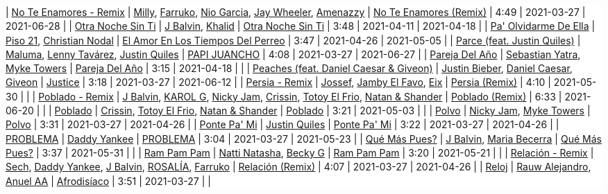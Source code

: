 | [No Te Enamores - Remix](https://open.spotify.com/track/2mM3gZ0BbPwPPMelbA8vgt) | [Milly](https://open.spotify.com/artist/7kXCcNRLEnblbTAppPraBp), [Farruko](https://open.spotify.com/artist/329e4yvIujISKGKz1BZZbO), [Nio Garcia](https://open.spotify.com/artist/5hdhHgpxyniooUiQVaPxQ0), [Jay Wheeler](https://open.spotify.com/artist/2cPqdH7XMvwaBJEVjheH8g), [Amenazzy](https://open.spotify.com/artist/6kq4GHwUcUojGIu0ziSNXf) | [No Te Enamores (Remix)](https://open.spotify.com/album/77aeZo4yYPoMsnnRtPPpuk) | 4:49 | 2021-03-27 | 2021-06-28 |
| [Otra Noche Sin Ti](https://open.spotify.com/track/2CdTLdDjwZdVcm0bresVWx) | [J Balvin](https://open.spotify.com/artist/1vyhD5VmyZ7KMfW5gqLgo5), [Khalid](https://open.spotify.com/artist/6LuN9FCkKOj5PcnpouEgny) | [Otra Noche Sin Ti](https://open.spotify.com/album/0Q7L1MC5jSE0srnjEWCifV) | 3:48 | 2021-04-11 | 2021-04-18 |
| [Pa' Olvidarme De Ella](https://open.spotify.com/track/3lR4O0vtkhCAvVEUEWUL0S) | [Piso 21](https://open.spotify.com/artist/4bw2Am3p9ji3mYsXNXtQcd), [Christian Nodal](https://open.spotify.com/artist/0XwVARXT135rw8lyw1EeWP) | [El Amor En Los Tiempos Del Perreo](https://open.spotify.com/album/4ARUAVQnIDB02yVO8uvaJE) | 3:47 | 2021-04-26 | 2021-05-05 |
| [Parce (feat. Justin Quiles)](https://open.spotify.com/track/4RJz8NfIe09gpKMiRUWKhJ) | [Maluma](https://open.spotify.com/artist/1r4hJ1h58CWwUQe3MxPuau), [Lenny Tavárez](https://open.spotify.com/artist/1pQWsZQehhS4wavwh7Fnxd), [Justin Quiles](https://open.spotify.com/artist/14zUHaJZo1mnYtn6IBRaRP) | [PAPI JUANCHO](https://open.spotify.com/album/0p2yf6DucEgvj8Uk8KXJJv) | 4:08 | 2021-03-27 | 2021-06-27 |
| [Pareja Del Año](https://open.spotify.com/track/2rCbl9naJYhaxjLsfx88uM) | [Sebastian Yatra](https://open.spotify.com/artist/07YUOmWljBTXwIseAUd9TW), [Myke Towers](https://open.spotify.com/artist/7iK8PXO48WeuP03g8YR51W) | [Pareja Del Año](https://open.spotify.com/album/202FLmfHxcvLHPiqmAjWyJ) | 3:15 | 2021-04-18 |  |
| [Peaches (feat. Daniel Caesar & Giveon)](https://open.spotify.com/track/4iJyoBOLtHqaGxP12qzhQI) | [Justin Bieber](https://open.spotify.com/artist/1uNFoZAHBGtllmzznpCI3s), [Daniel Caesar](https://open.spotify.com/artist/20wkVLutqVOYrc0kxFs7rA), [Giveon](https://open.spotify.com/artist/4fxd5Ee7UefO4CUXgwJ7IP) | [Justice](https://open.spotify.com/album/5dGWwsZ9iB2Xc3UKR0gif2) | 3:18 | 2021-03-27 | 2021-06-12 |
| [Persia - Remix](https://open.spotify.com/track/3SgybTfx3GWHAcjhK9iPmz) | [Jossef](https://open.spotify.com/artist/7kaC28XGoTp1ViSZAA0iuX), [Jamby El Favo](https://open.spotify.com/artist/128ftF9X7Kd7Di2fq3wYVs), [Eix](https://open.spotify.com/artist/384MqcXCGGFh9UcjI5Tpc5) | [Persia (Remix)](https://open.spotify.com/album/4ELBi3Egy3cub0EzlJAN4W) | 4:10 | 2021-05-30 |  |
| [Poblado - Remix](https://open.spotify.com/track/1WedZeiezCmCEOzLwhx0hV) | [J Balvin](https://open.spotify.com/artist/1vyhD5VmyZ7KMfW5gqLgo5), [KAROL G](https://open.spotify.com/artist/790FomKkXshlbRYZFtlgla), [Nicky Jam](https://open.spotify.com/artist/1SupJlEpv7RS2tPNRaHViT), [Crissin](https://open.spotify.com/artist/6VOoiigTiLVgsMQPP1JOdC), [Totoy El Frio](https://open.spotify.com/artist/5IYRfypwG9BDDh5ZRPI80z), [Natan & Shander](https://open.spotify.com/artist/5OBK3iQwjNQqElPmn4TgAE) | [Poblado (Remix)](https://open.spotify.com/album/1avDIEjBJ9ayO1Lj7LxNM7) | 6:33 | 2021-06-20 |  |
| [Poblado](https://open.spotify.com/track/7xT1n5JKpB0bMPh6FL589e) | [Crissin](https://open.spotify.com/artist/6VOoiigTiLVgsMQPP1JOdC), [Totoy El Frio](https://open.spotify.com/artist/5IYRfypwG9BDDh5ZRPI80z), [Natan & Shander](https://open.spotify.com/artist/5OBK3iQwjNQqElPmn4TgAE) | [Poblado](https://open.spotify.com/album/4VZz15JGgc4DT0TTI9pPaz) | 3:21 | 2021-05-03 |  |
| [Polvo](https://open.spotify.com/track/68mrW6gXHgupgSiDHgaDi5) | [Nicky Jam](https://open.spotify.com/artist/1SupJlEpv7RS2tPNRaHViT), [Myke Towers](https://open.spotify.com/artist/7iK8PXO48WeuP03g8YR51W) | [Polvo](https://open.spotify.com/album/3xhACmNvvaKmvdslE1bevB) | 3:31 | 2021-03-27 | 2021-04-26 |
| [Ponte Pa' Mi](https://open.spotify.com/track/4C6BlqqMwjFzOXzqpTeoWR) | [Justin Quiles](https://open.spotify.com/artist/14zUHaJZo1mnYtn6IBRaRP) | [Ponte Pa' Mi](https://open.spotify.com/album/3Nle45IcWgxIkXQw8EtYq1) | 3:22 | 2021-03-27 | 2021-04-26 |
| [PROBLEMA](https://open.spotify.com/track/2dl5K2ScW7jYhAhuem06cm) | [Daddy Yankee](https://open.spotify.com/artist/4VMYDCV2IEDYJArk749S6m) | [PROBLEMA](https://open.spotify.com/album/62qqk2oK0GGO0AwWqUIqrJ) | 3:04 | 2021-03-27 | 2021-05-23 |
| [Qué Más Pues?](https://open.spotify.com/track/6hf0RpxTbOprT5nnwzkk8e) | [J Balvin](https://open.spotify.com/artist/1vyhD5VmyZ7KMfW5gqLgo5), [Maria Becerra](https://open.spotify.com/artist/1DxLCyH42yaHKGK3cl5bvG) | [Qué Más Pues?](https://open.spotify.com/album/53ul5SFjVUQCotbJhjCkkK) | 3:37 | 2021-05-31 |  |
| [Ram Pam Pam](https://open.spotify.com/track/4DHDIdeayp8xvlyg22wREO) | [Natti Natasha](https://open.spotify.com/artist/1GDbiv3spRmZ1XdM1jQbT7), [Becky G](https://open.spotify.com/artist/4obzFoKoKRHIphyHzJ35G3) | [Ram Pam Pam](https://open.spotify.com/album/6Wg0bZna6okQRbB6JgOEmr) | 3:20 | 2021-05-21 |  |
| [Relación - Remix](https://open.spotify.com/track/35UUpTmrcFXNIVIN26ujXl) | [Sech](https://open.spotify.com/artist/77ziqFxp5gaInVrF2lj4ht), [Daddy Yankee](https://open.spotify.com/artist/4VMYDCV2IEDYJArk749S6m), [J Balvin](https://open.spotify.com/artist/1vyhD5VmyZ7KMfW5gqLgo5), [ROSALÍA](https://open.spotify.com/artist/7ltDVBr6mKbRvohxheJ9h1), [Farruko](https://open.spotify.com/artist/329e4yvIujISKGKz1BZZbO) | [Relación (Remix)](https://open.spotify.com/album/2O985DZAb4i6M6iu4HWqSX) | 4:07 | 2021-03-27 | 2021-04-26 |
| [Reloj](https://open.spotify.com/track/4loQgPwJHocL3dFwLfjb1J) | [Rauw Alejandro](https://open.spotify.com/artist/1mcTU81TzQhprhouKaTkpq), [Anuel AA](https://open.spotify.com/artist/2R21vXR83lH98kGeO99Y66) | [Afrodisíaco](https://open.spotify.com/album/3fq06DDIkadDRB9RuBb22v) | 3:51 | 2021-03-27 |  |